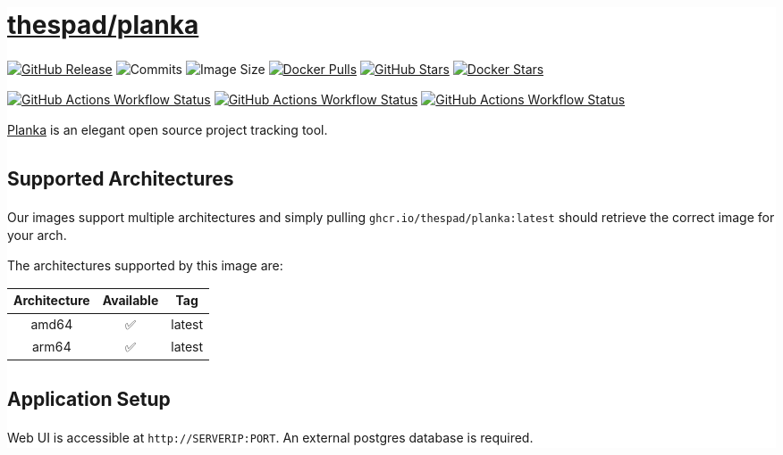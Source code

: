 # [thespad/planka](https://github.com/thespad/docker-planka)

[![GitHub Release](https://img.shields.io/github/release/thespad/docker-planka.svg?color=26689A&labelColor=555555&logoColor=ffffff&style=for-the-badge&logo=github)](https://github.com/thespad/docker-planka/releases)
![Commits](https://img.shields.io/github/commits-since/thespad/docker-planka/latest?color=26689A&include_prereleases&logo=github&style=for-the-badge)
![Image Size](https://img.shields.io/docker/image-size/thespad/planka/latest?color=26689A&labelColor=555555&logoColor=ffffff&style=for-the-badge&label=Size)
[![Docker Pulls](https://img.shields.io/docker/pulls/thespad/planka.svg?color=26689A&labelColor=555555&logoColor=ffffff&style=for-the-badge&label=pulls&logo=docker)](https://hub.docker.com/r/thespad/planka)
[![GitHub Stars](https://img.shields.io/github/stars/thespad/docker-planka.svg?color=26689A&labelColor=555555&logoColor=ffffff&style=for-the-badge&logo=github)](https://github.com/thespad/docker-planka)
[![Docker Stars](https://img.shields.io/docker/stars/thespad/planka.svg?color=26689A&labelColor=555555&logoColor=ffffff&style=for-the-badge&label=stars&logo=docker)](https://hub.docker.com/r/thespad/planka)

[![GitHub Actions Workflow Status](https://img.shields.io/github/actions/workflow/status/thespad/docker-planka/call-check-and-release.yml?branch=main&labelColor=555555&logoColor=ffffff&style=for-the-badge&logo=github&label=Check%20For%20Upstream%20Updates)](https://github.com/thespad/docker-planka/actions/workflows/call-check-and-release.yml)
[![GitHub Actions Workflow Status](https://img.shields.io/github/actions/workflow/status/thespad/docker-planka/call-baseimage-update.yml?branch=main&labelColor=555555&logoColor=ffffff&style=for-the-badge&logo=github&label=Check%20For%20Baseimage%20Updates)](https://github.com/thespad/docker-planka/actions/workflows/call-baseimage-update.yml)
[![GitHub Actions Workflow Status](https://img.shields.io/github/actions/workflow/status/thespad/docker-planka/call-build-image.yml?labelColor=555555&logoColor=ffffff&style=for-the-badge&logo=github&label=Build%20Image)](https://github.com/thespad/docker-planka/actions/workflows/call-build-image.yml)

[Planka](https://github.com/plankanban/planka/) is an elegant open source project tracking tool.

## Supported Architectures

Our images support multiple architectures and simply pulling `ghcr.io/thespad/planka:latest` should retrieve the correct image for your arch.

The architectures supported by this image are:

| Architecture | Available | Tag |
| :----: | :----: | ---- |
| amd64 | ✅ | latest |
| arm64 | ✅ | latest |

## Application Setup

Web UI is accessible at `http://SERVERIP:PORT`. An external postgres database is required.
